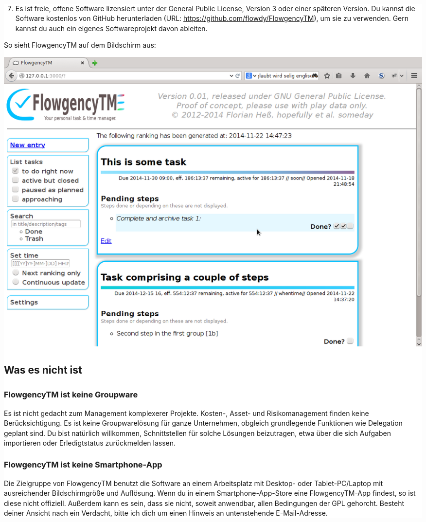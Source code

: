  7. Es ist freie, offene Software lizensiert unter der General Public License, Version 3 oder einer späteren Version. Du kannst die Software kostenlos von GitHub herunterladen (URL: https://github.com/flowdy/FlowgencyTM), um sie zu verwenden. Gern kannst du auch ein eigenes Softwareprojekt davon ableiten.

So sieht FlowgencyTM auf dem Bildschirm aus:

![Screenshot](doc/snapshot-home.png)

Was es nicht ist
----------------

### FlowgencyTM ist keine Groupware

Es ist nicht gedacht zum Management komplexerer Projekte. Kosten-, Asset- und Risikomanagement finden keine Berücksichtigung. Es ist keine Groupwarelösung für ganze Unternehmen, obgleich grundlegende Funktionen wie Delegation geplant sind. Du bist natürlich willkommen, Schnittstellen für solche Lösungen beizutragen, etwa über die sich Aufgaben importieren oder Erledigtstatus zurückmelden lassen.

### FlowgencyTM ist keine Smartphone-App

Die Zielgruppe von FlowgencyTM benutzt die Software an einem Arbeitsplatz mit Desktop- oder Tablet-PC/Laptop mit ausreichender Bildschirmgröße und Auflösung. Wenn du in einem Smartphone-App-Store eine FlowgencyTM-App findest, so ist diese nicht offiziell. Außerdem kann es sein, dass sie nicht, soweit anwendbar, allen Bedingungen der GPL gehorcht. Besteht deiner Ansicht nach ein Verdacht, bitte ich dich um einen Hinweis an untenstehende E-Mail-Adresse.
